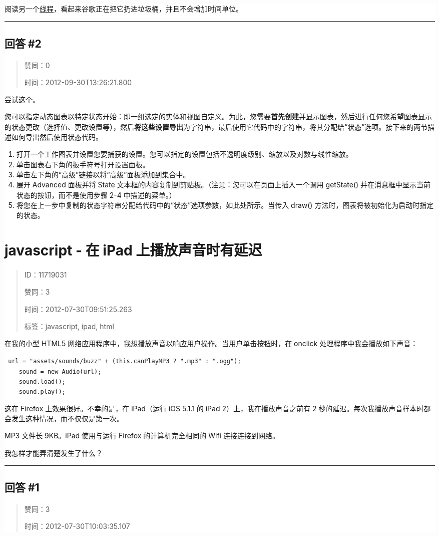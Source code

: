 阅读另一个[线程](https://code.google.com/p/google-visualization-api-issues/issues/detail?id=54)，看起来谷歌正在把它扔进垃圾桶，并且不会增加时间单位。

* * *

## 回答 #2

> 赞同：0
> 
> 时间：2012-09-30T13:26:21.800

尝试这个。

您可以指定动态图表以特定状态开始：即一组选定的实体和视图自定义。为此，您需要**首先创建**并显示图表，然后进行任何您希望图表显示的状态更改（选择值、更改设置等），然后**将这些设置导出**为字符串，最后使用它代码中的字符串，将其分配给“状态”选项。接下来的两节描述如何导出然后使用状态代码。

1.  打开一个工作图表并设置您要捕获的设置。您可以指定的设置包括不透明度级别、缩放以及对数与线性缩放。
2.  单击图表右下角的扳手符号打开设置面板。
3.  单击左下角的“高级”链接以将“高级”面板添加到集合中。
4.  展开 Advanced 面板并将 State 文本框的内容复制到剪贴板。（注意：您可以在页面上插入一个调用 getState() 并在消息框中显示当前状态的按钮，而不是使用步骤 2-4 中描述的菜单。）
5.  将您在上一步中复制的状态字符串分配给代码中的“状态”选项参数，如此处所示。当传入 draw() 方法时，图表将被初始化为启动时指定的状态。

# javascript - 在 iPad 上播放声音时有延迟

> ID：11719031
> 
> 赞同：3
> 
> 时间：2012-07-30T09:51:25.263
> 
> 标签：javascript, ipad, html

在我的小型 HTML5 网络应用程序中，我想播放声音以响应用户操作。当用户单击按钮时，在 onclick 处理程序中我会播放如下声音：

```
 url = "assets/sounds/buzz" + (this.canPlayMP3 ? ".mp3" : ".ogg");
    sound = new Audio(url);
    sound.load();
    sound.play(); 
```

这在 Firefox 上效果很好。不幸的是，在 iPad（运行 iOS 5.1.1 的 iPad 2）上，我在播放声音之前有 2 秒的延迟。每次我播放声音样本时都会发生这种情况，而不仅仅是第一次。

MP3 文件长 9KB。iPad 使用与运行 Firefox 的计算机完全相同的 Wifi 连接连接到网络。

我怎样才能弄清楚发生了什么？

* * *

## 回答 #1

> 赞同：3
> 
> 时间：2012-07-30T10:03:35.107
